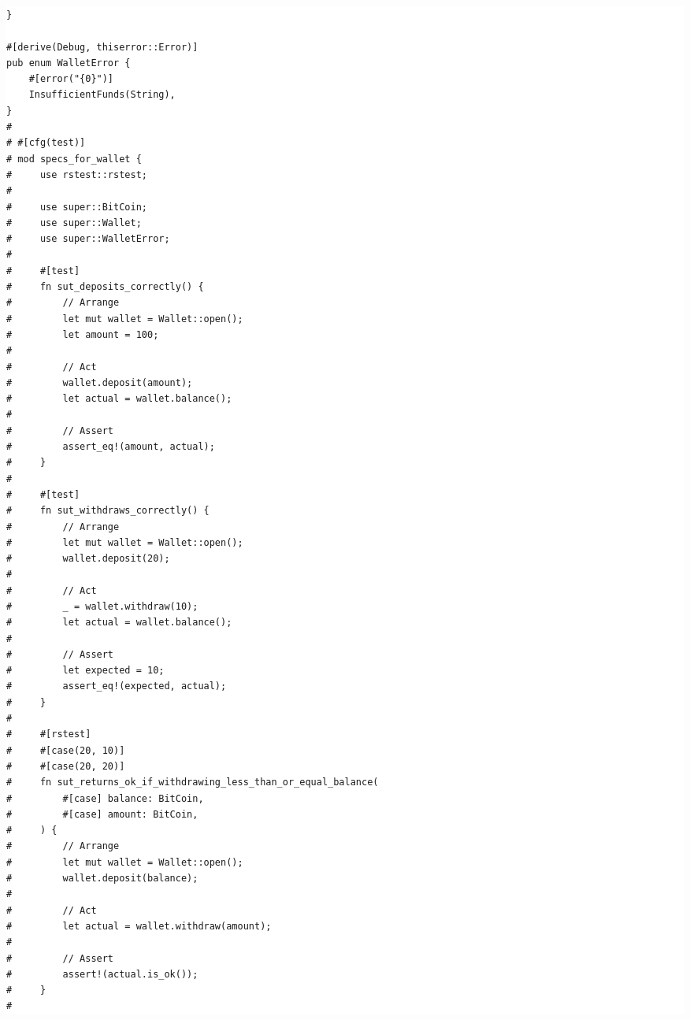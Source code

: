 ```rust,ignore
}

#[derive(Debug, thiserror::Error)]
pub enum WalletError {
    #[error("{0}")]
    InsufficientFunds(String),
}
#
# #[cfg(test)]
# mod specs_for_wallet {
#     use rstest::rstest;
#
#     use super::BitCoin;
#     use super::Wallet;
#     use super::WalletError;
#
#     #[test]
#     fn sut_deposits_correctly() {
#         // Arrange
#         let mut wallet = Wallet::open();
#         let amount = 100;
#
#         // Act
#         wallet.deposit(amount);
#         let actual = wallet.balance();
#
#         // Assert
#         assert_eq!(amount, actual);
#     }
#
#     #[test]
#     fn sut_withdraws_correctly() {
#         // Arrange
#         let mut wallet = Wallet::open();
#         wallet.deposit(20);
#
#         // Act
#         _ = wallet.withdraw(10);
#         let actual = wallet.balance();
#
#         // Assert
#         let expected = 10;
#         assert_eq!(expected, actual);
#     }
#
#     #[rstest]
#     #[case(20, 10)]
#     #[case(20, 20)]
#     fn sut_returns_ok_if_withdrawing_less_than_or_equal_balance(
#         #[case] balance: BitCoin,
#         #[case] amount: BitCoin,
#     ) {
#         // Arrange
#         let mut wallet = Wallet::open();
#         wallet.deposit(balance);
#
#         // Act
#         let actual = wallet.withdraw(amount);
#
#         // Assert
#         assert!(actual.is_ok());
#     }
#
```